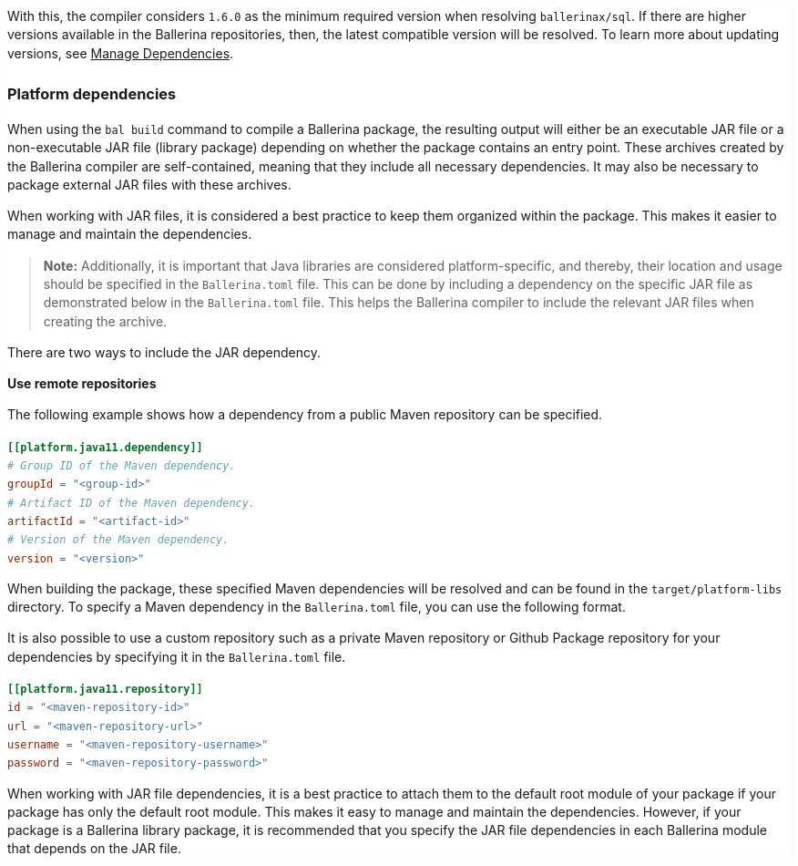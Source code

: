 With this, the compiler considers `1.6.0` as the minimum required version when resolving `ballerinax/sql`. If there are higher versions available in the Ballerina repositories, then, the latest compatible version will be resolved. To learn more about updating versions, see [Manage Dependencies](/learn/manage-dependencies/#update-dependency-versions).

### Platform dependencies

When using the `bal build` command to compile a Ballerina package, the resulting output will either be an executable JAR file or a non-executable JAR file (library package) depending on whether the package contains an entry point. These archives created by the Ballerina compiler are self-contained, meaning that they include all necessary dependencies. It may also be necessary to package external JAR files with these archives.

When working with JAR files, it is considered a best practice to keep them organized within the package. This makes it easier to manage and maintain the dependencies. 

>**Note:** Additionally, it is important that Java libraries are considered platform-specific, and thereby, their location and usage should be specified in the `Ballerina.toml` file. This can be done by including a dependency on the specific JAR file as demonstrated below in the `Ballerina.toml` file. This helps the Ballerina compiler to include the relevant JAR files when creating the archive. 

There are two ways to include the JAR dependency.

**Use remote repositories**

The following example shows how a dependency from a public Maven repository can be specified.

```toml
[[platform.java11.dependency]]
# Group ID of the Maven dependency.
groupId = "<group-id>"
# Artifact ID of the Maven dependency.
artifactId = "<artifact-id>"
# Version of the Maven dependency.
version = "<version>"
```

When building the package, these specified Maven dependencies will be resolved and can be found in the `target/platform-libs` directory. To specify a Maven dependency in the `Ballerina.toml` file, you can use the following format.

It is also possible to use a custom repository such as a private Maven repository or Github Package repository for your dependencies by specifying it in the `Ballerina.toml` file.

```toml
[[platform.java11.repository]]
id = "<maven-repository-id>"
url = "<maven-repository-url>"
username = "<maven-repository-username>"
password = "<maven-repository-password>"
```

When working with JAR file dependencies, it is a best practice to attach them to the default root module of your package if your package has only the default root module. This makes it easy to manage and maintain the dependencies. However, if your package is a Ballerina library package, it is recommended that you specify the JAR file dependencies in each Ballerina module that depends on the JAR file.
